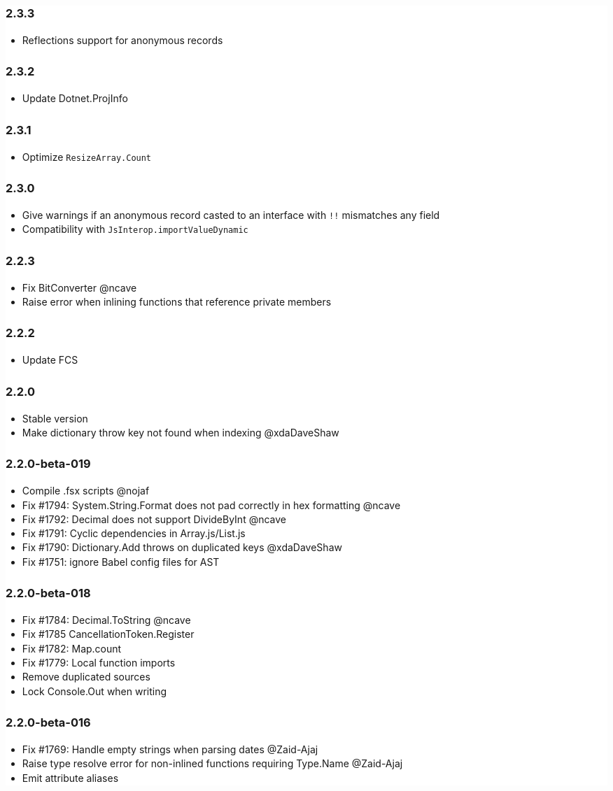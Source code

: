 ### 2.3.3

* Reflections support for anonymous records

### 2.3.2

* Update Dotnet.ProjInfo

### 2.3.1

* Optimize `ResizeArray.Count`

### 2.3.0

* Give warnings if an anonymous record casted to an interface with `!!` mismatches any field
* Compatibility with `JsInterop.importValueDynamic`

### 2.2.3

* Fix BitConverter @ncave
* Raise error when inlining functions that reference private members

### 2.2.2

* Update FCS

### 2.2.0

* Stable version
* Make dictionary throw key not found when indexing @xdaDaveShaw

### 2.2.0-beta-019

* Compile .fsx scripts @nojaf
* Fix #1794: System.String.Format does not pad correctly in hex formatting @ncave
* Fix #1792: Decimal does not support DivideByInt @ncave
* Fix #1791: Cyclic dependencies in Array.js/List.js
* Fix #1790: Dictionary.Add throws on duplicated keys @xdaDaveShaw
* Fix #1751: ignore Babel config files for AST

### 2.2.0-beta-018

* Fix #1784: Decimal.ToString @ncave
* Fix #1785 CancellationToken.Register
* Fix #1782: Map.count
* Fix #1779: Local function imports
* Remove duplicated sources
* Lock Console.Out when writing

### 2.2.0-beta-016

* Fix #1769: Handle empty strings when parsing dates @Zaid-Ajaj
* Raise type resolve error for non-inlined functions requiring Type.Name @Zaid-Ajaj
* Emit attribute aliases
